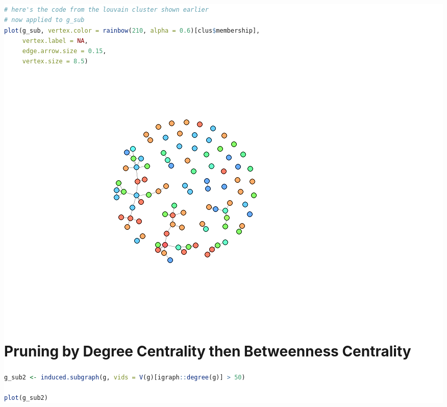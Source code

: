 ``` r
# here's the code from the louvain cluster shown earlier
# now applied to g_sub
plot(g_sub, vertex.color = rainbow(210, alpha = 0.6)[clus$membership],
     vertex.label = NA,
     edge.arrow.size = 0.15,
     vertex.size = 8.5)
```

![](Investigation-5_files/figure-gfm/unnamed-chunk-4-2.png)

# Pruning by Degree Centrality then Betweenness Centrality

``` r
g_sub2 <- induced.subgraph(g, vids = V(g)[igraph::degree(g)] > 50)

plot(g_sub2)
```
